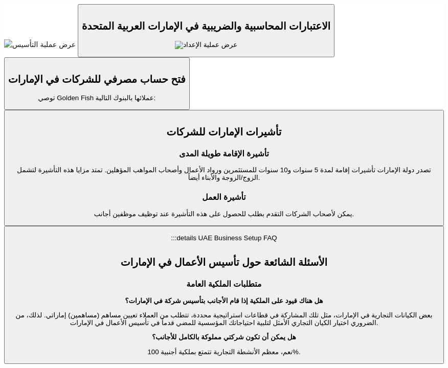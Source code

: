 <img src="/img/ProjectTimelineGanttChart.svg" alt="عرض عملية التأسيس" class="details custom-block" />

<Button href="./fees-timelines#timelines" text="View all timelines"/>

## الاعتبارات المحاسبية والضريبية في الإمارات العربية المتحدة

![عرض عملية الإعداد](/img/AccountingTaxConsiderations.svg)

<Button href="./accounting-legal" text="اعرف المزيد"/>

## فتح حساب مصرفي للشركات في الإمارات

توصي Golden Fish عملائها بالبنوك التالية:

<LogoGrid :logos="[
  { url: 'https://www.emiratesnbd.com', src: '/content/Emirates_NBD_Logo.jpg' },
  { url: 'https://www.bankfab.com', src: '/content/256px-First_Abu_Dhabi_Bank_Logo.svg.png' },
  { url: 'https://www.adcb.com', src: '/content/256px-Abu_Dhabi_Commercial_Bank_logo.svg.png' },
  { url: 'https://www.emiratesislamic.ae/en', src: '/content/Emirates-Islamic-Bank-Logo.png' },
  { url: 'https://www.mashreqbank.com', src: '/content/Mashreq-new-logo.png' }
]" />

<Button href="./banking" text="اعرف المزيد"/>

## تأشيرات الإمارات للشركات

### تأشيرة الإقامة طويلة المدى

تصدر دولة الإمارات تأشيرات إقامة لمدة 5 سنوات و10 سنوات للمستثمرين ورواد الأعمال وأصحاب المواهب المؤهلين. تمتد مزايا هذه التأشيرة لتشمل الزوج/الزوجة والأبناء أيضاً.

### تأشيرة العمل

يمكن لأصحاب الشركات التقدم بطلب للحصول على هذه التأشيرة عند توظيف موظفين أجانب.

<Button href="./employment-visas" text="Learn more"/>

:::details UAE Business Setup FAQ

## الأسئلة الشائعة حول تأسيس الأعمال في الإمارات

### متطلبات الملكية العامة

**هل هناك قيود على الملكية إذا قام الأجانب بتأسيس شركة في الإمارات؟**

بعض الكيانات التجارية في الإمارات، مثل تلك المشاركة في قطاعات استراتيجية محددة، تتطلب من العملاء تعيين مساهم (مساهمين) إماراتي. لذلك، من الضروري اختيار الكيان التجاري الأمثل لتلبية احتياجاتك المؤسسية للمضي قدماً في تأسيس الأعمال في الإمارات.

**هل يمكن أن تكون شركتي مملوكة بالكامل للأجانب؟**

نعم، معظم الأنشطة التجارية تتمتع بملكية أجنبية 100%.
